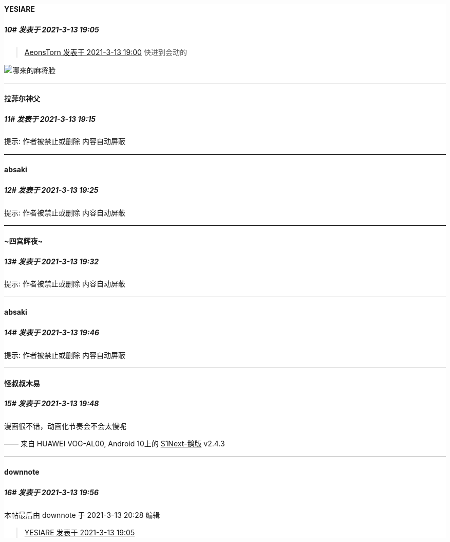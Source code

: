 ####  YESIARE  
##### 10#       发表于 2021-3-13 19:05

<blockquote><a href="httphttps://bbs.saraba1st.com/2b/forum.php?mod=redirect&amp;goto=findpost&amp;pid=50613357&amp;ptid=1992973" target="_blank">AeonsTorn 发表于 2021-3-13 19:00</a>
快进到会动的</blockquote>
<img src="https://static.saraba1st.com/image/smiley/face2017/102.png" referrerpolicy="no-referrer">哪来的麻将脸

*****

####  拉菲尔神父  
##### 11#       发表于 2021-3-13 19:15

提示: 作者被禁止或删除 内容自动屏蔽

*****

####  absaki  
##### 12#       发表于 2021-3-13 19:25

提示: 作者被禁止或删除 内容自动屏蔽

*****

####  ~四宫辉夜~  
##### 13#       发表于 2021-3-13 19:32

提示: 作者被禁止或删除 内容自动屏蔽

*****

####  absaki  
##### 14#       发表于 2021-3-13 19:46

提示: 作者被禁止或删除 内容自动屏蔽

*****

####  怪叔叔木易  
##### 15#       发表于 2021-3-13 19:48

漫画很不错，动画化节奏会不会太慢呢

—— 来自 HUAWEI VOG-AL00, Android 10上的 [S1Next-鹅版](https://github.com/ykrank/S1-Next/releases) v2.4.3

*****

####  downnote  
##### 16#       发表于 2021-3-13 19:56

 本帖最后由 downnote 于 2021-3-13 20:28 编辑 
<blockquote><a href="httphttps://bbs.saraba1st.com/2b/forum.php?mod=redirect&amp;goto=findpost&amp;pid=50613418&amp;ptid=1992973" target="_blank">YESIARE 发表于 2021-3-13 19:05</a>
